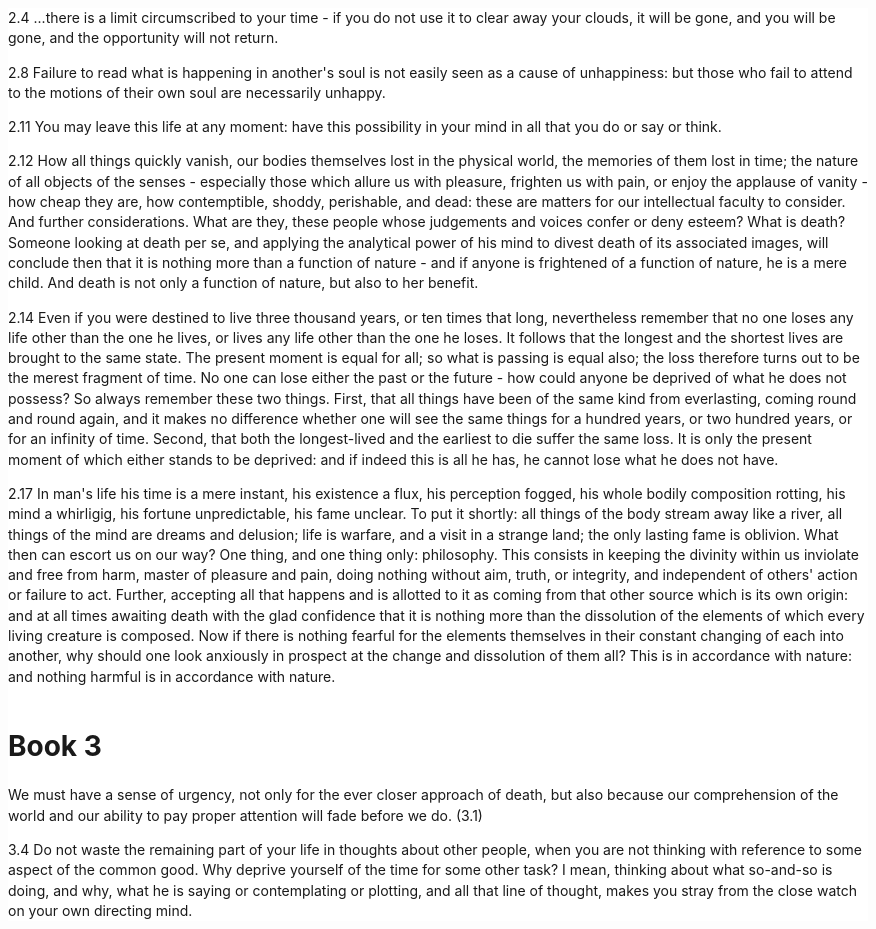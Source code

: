 2.4 ...there is a limit circumscribed to your time - if you do not use it to clear away your clouds, it will be gone, and you will be gone, and the opportunity will not return.

2.8 Failure to read what is happening in another's soul is not easily seen as a cause of unhappiness: but those who fail to attend to the motions of their own soul are necessarily unhappy.

2.11 You may leave this life at any moment: have this possibility in your mind in all that you do or say or think.

2.12 How all things quickly vanish, our bodies themselves lost in the physical world, the memories of them lost in time; the nature of all objects of the senses - especially those which allure us with pleasure, frighten us with pain, or enjoy the applause of vanity - how cheap they are, how contemptible, shoddy, perishable, and dead: these are matters for our intellectual faculty to consider. And further considerations. What are they, these people whose judgements and voices confer or deny esteem? What is death? Someone looking at death per se, and applying the analytical power of his mind to divest death of its associated images, will conclude then that it is nothing more than a function of nature - and if anyone is frightened of a function of nature, he is a mere child. And death is not only a function of nature, but also to her benefit.

2.14 Even if you were destined to live three thousand years, or ten times that long, nevertheless remember that no one loses any life other than the one he lives, or lives any life other than the one he loses. It follows that the longest and the shortest lives are brought to the same state. The present moment is equal for all; so what is passing is equal also; the loss therefore turns out to be the merest fragment of time. No one can lose either the past or the future - how could anyone be deprived of what he does not possess? So always remember these two things. First, that all things have been of the same kind from everlasting, coming round and round again, and it makes no difference whether one will see the same things for a hundred years, or two hundred years, or for an infinity of time. Second, that both the longest-lived and the earliest to die suffer the same loss. It is only the present moment of which either stands to be deprived: and if indeed this is all he has, he cannot lose what he does not have.

2.17 In man's life his time is a mere instant, his existence a flux, his perception fogged, his whole bodily composition rotting, his mind a whirligig, his fortune unpredictable, his fame unclear. To put it shortly: all things of the body stream away like a river, all things of the mind are dreams and delusion; life is warfare, and a visit in a strange land; the only lasting fame is oblivion. What then can escort us on our way? One thing, and one thing only: philosophy. This consists in keeping the divinity within us inviolate and free from harm, master of pleasure and pain, doing nothing without aim, truth, or integrity, and independent of others' action or failure to act. Further, accepting all that happens and is allotted to it as coming from that other source which is its own origin: and at all times awaiting death with the glad confidence that it is nothing more than the dissolution of the elements of which every living creature is composed. Now if there is nothing fearful for the elements themselves in their constant changing of each into another, why should one look anxiously in prospect at the change and dissolution of them all? This is in accordance with nature: and nothing harmful is in accordance with nature.

# Book 3

We must have a sense of urgency, not only for the ever closer approach of death, but also because our comprehension of the world and our ability to pay proper attention will fade before we do. (3.1)

3.4 Do not waste the remaining part of your life in thoughts about other people, when you are not thinking with reference to some aspect of the common good. Why deprive yourself of the time for some other task? I mean, thinking about what so-and-so is doing, and why, what he is saying or contemplating or plotting, and all that line of thought, makes you stray from the close watch on your own directing mind.

